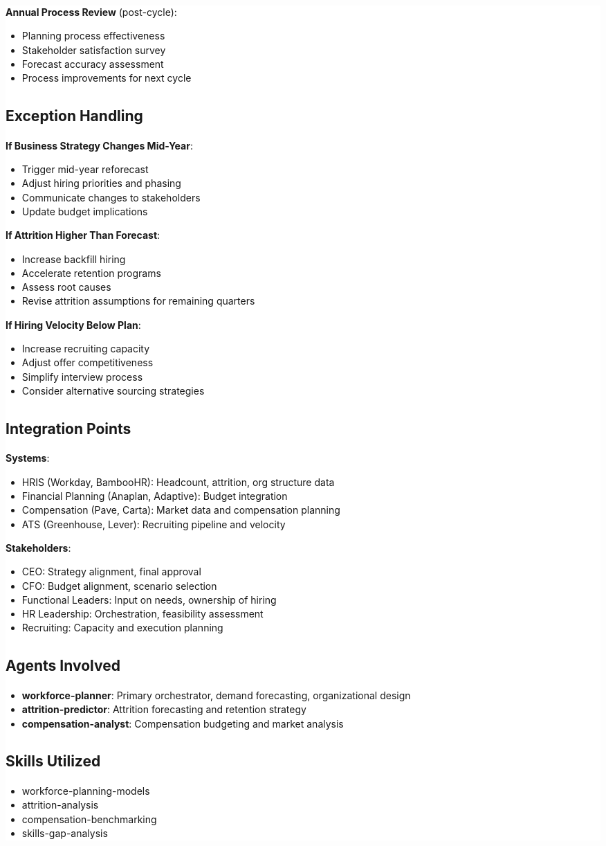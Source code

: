 **Annual Process Review** (post-cycle):
- Planning process effectiveness
- Stakeholder satisfaction survey
- Forecast accuracy assessment
- Process improvements for next cycle

## Exception Handling

**If Business Strategy Changes Mid-Year**:
- Trigger mid-year reforecast
- Adjust hiring priorities and phasing
- Communicate changes to stakeholders
- Update budget implications

**If Attrition Higher Than Forecast**:
- Increase backfill hiring
- Accelerate retention programs
- Assess root causes
- Revise attrition assumptions for remaining quarters

**If Hiring Velocity Below Plan**:
- Increase recruiting capacity
- Adjust offer competitiveness
- Simplify interview process
- Consider alternative sourcing strategies

## Integration Points

**Systems**:
- HRIS (Workday, BambooHR): Headcount, attrition, org structure data
- Financial Planning (Anaplan, Adaptive): Budget integration
- Compensation (Pave, Carta): Market data and compensation planning
- ATS (Greenhouse, Lever): Recruiting pipeline and velocity

**Stakeholders**:
- CEO: Strategy alignment, final approval
- CFO: Budget alignment, scenario selection
- Functional Leaders: Input on needs, ownership of hiring
- HR Leadership: Orchestration, feasibility assessment
- Recruiting: Capacity and execution planning

## Agents Involved
- **workforce-planner**: Primary orchestrator, demand forecasting, organizational design
- **attrition-predictor**: Attrition forecasting and retention strategy
- **compensation-analyst**: Compensation budgeting and market analysis

## Skills Utilized
- workforce-planning-models
- attrition-analysis
- compensation-benchmarking
- skills-gap-analysis

